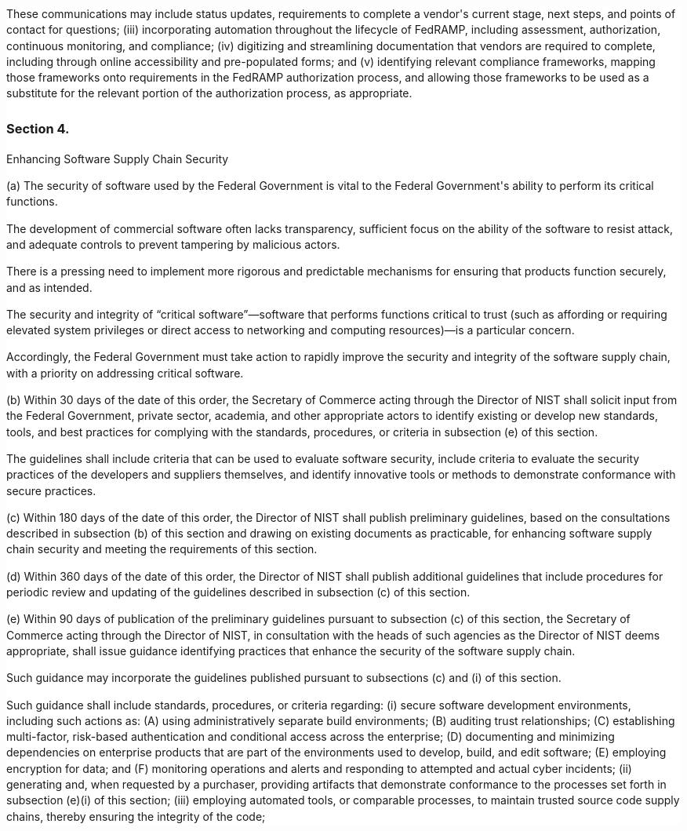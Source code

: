 These communications may include status updates, requirements to complete a vendor's current stage, next steps, and points of contact for questions;
    (iii) incorporating automation throughout the lifecycle of FedRAMP, including assessment, authorization, continuous monitoring, and compliance;
    (iv) digitizing and streamlining documentation that vendors are required to complete, including through online accessibility and pre-populated forms; and
    (v) identifying relevant compliance frameworks, mapping those frameworks onto requirements in the FedRAMP authorization process, and allowing those frameworks to be used as a substitute for the relevant portion of the authorization process, as appropriate.
### Section 4.

Enhancing Software Supply Chain Security

(a) The security of software used by the Federal Government is vital to the Federal Government's ability to perform its critical functions.

The development of commercial software often lacks transparency, sufficient focus on the ability of the software to resist attack, and adequate controls to prevent tampering by malicious actors.

There is a pressing need to implement more rigorous and predictable mechanisms for ensuring that products function securely, and as intended.

The security and integrity of “critical software”—software that performs functions critical to trust (such as affording or requiring elevated system privileges or direct access to networking and computing resources)—is a particular concern.

Accordingly, the Federal Government must take action to rapidly improve the security and integrity of the software supply chain, with a priority on addressing critical software.

(b) Within 30 days of the date of this order, the Secretary of Commerce acting through the Director of NIST shall solicit input from the Federal Government, private sector, academia, and other appropriate actors to identify existing or develop new standards, tools, and best practices for complying with the standards, procedures, or criteria in subsection (e) of this section.

The guidelines shall include criteria that can be used to evaluate software security, include criteria to evaluate the security practices of the developers and suppliers themselves, and identify innovative tools or methods to demonstrate conformance with secure practices.

(c) Within 180 days of the date of this order, the Director of NIST shall publish preliminary guidelines, based on the consultations described in subsection (b) of this section and drawing on existing documents as practicable, for enhancing software supply chain security and meeting the requirements of this section.

(d) Within 360 days of the date of this order, the Director of NIST shall publish additional guidelines that include procedures for periodic review and updating of the guidelines described in subsection (c) of this section.

(e) Within 90 days of publication of the preliminary guidelines pursuant to subsection (c) of this section, the Secretary of Commerce acting through the Director of NIST, in consultation with the heads of such agencies as the Director of NIST deems appropriate, shall issue guidance identifying practices that enhance the security of the software supply chain.

Such guidance may incorporate the guidelines published pursuant to subsections (c) and (i) of this section.

Such guidance shall include standards, procedures, or criteria regarding:
    (i) secure software development environments, including such actions as:
(A) using administratively separate build environments;
(B) auditing trust relationships;
(C) establishing multi-factor, risk-based authentication and conditional access across the enterprise;
(D) documenting and minimizing dependencies on enterprise products that are part of the environments used to develop, build, and edit software;
(E) employing encryption for data; and
(F) monitoring operations and alerts and responding to attempted and actual cyber incidents;
    (ii) generating and, when requested by a purchaser, providing artifacts that demonstrate conformance to the processes set forth in subsection (e)(i) of this section;
    (iii) employing automated tools, or comparable processes, to maintain trusted source code supply chains, thereby ensuring the integrity of the code;